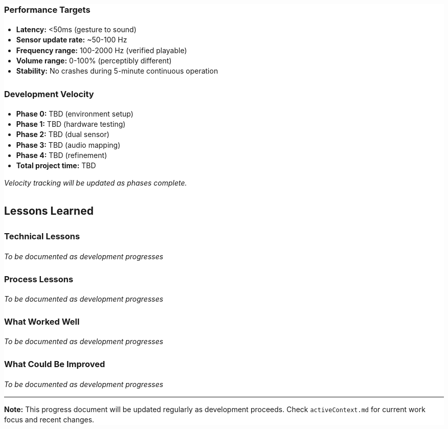### Performance Targets
- **Latency:** <50ms (gesture to sound)
- **Sensor update rate:** ~50-100 Hz
- **Frequency range:** 100-2000 Hz (verified playable)
- **Volume range:** 0-100% (perceptibly different)
- **Stability:** No crashes during 5-minute continuous operation

### Development Velocity
- **Phase 0:** TBD (environment setup)
- **Phase 1:** TBD (hardware testing)
- **Phase 2:** TBD (dual sensor)
- **Phase 3:** TBD (audio mapping)
- **Phase 4:** TBD (refinement)
- **Total project time:** TBD

*Velocity tracking will be updated as phases complete.*

## Lessons Learned

### Technical Lessons
*To be documented as development progresses*

### Process Lessons
*To be documented as development progresses*

### What Worked Well
*To be documented as development progresses*

### What Could Be Improved
*To be documented as development progresses*

---

**Note:** This progress document will be updated regularly as development proceeds. Check `activeContext.md` for current work focus and recent changes.
